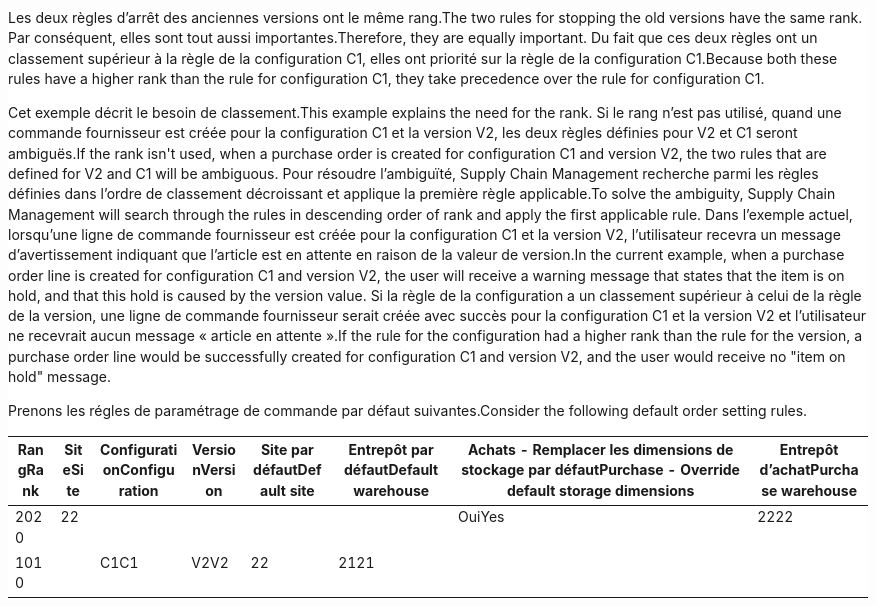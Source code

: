 <span data-ttu-id="4b30c-248">Les deux règles d’arrêt des anciennes versions ont le même rang.</span><span class="sxs-lookup"><span data-stu-id="4b30c-248">The two rules for stopping the old versions have the same rank.</span></span> <span data-ttu-id="4b30c-249">Par conséquent, elles sont tout aussi importantes.</span><span class="sxs-lookup"><span data-stu-id="4b30c-249">Therefore, they are equally important.</span></span> <span data-ttu-id="4b30c-250">Du fait que ces deux règles ont un classement supérieur à la règle de la configuration C1, elles ont priorité sur la règle de la configuration C1.</span><span class="sxs-lookup"><span data-stu-id="4b30c-250">Because both these rules have a higher rank than the rule for configuration C1, they take precedence over the rule for configuration C1.</span></span> 

<span data-ttu-id="4b30c-251">Cet exemple décrit le besoin de classement.</span><span class="sxs-lookup"><span data-stu-id="4b30c-251">This example explains the need for the rank.</span></span> <span data-ttu-id="4b30c-252">Si le rang n’est pas utilisé, quand une commande fournisseur est créée pour la configuration C1 et la version V2, les deux règles définies pour V2 et C1 seront ambiguës.</span><span class="sxs-lookup"><span data-stu-id="4b30c-252">If the rank isn't used, when a purchase order is created for configuration C1 and version V2, the two rules that are defined for V2 and C1 will be ambiguous.</span></span> <span data-ttu-id="4b30c-253">Pour résoudre l’ambiguïté, Supply Chain Management recherche parmi les règles définies dans l’ordre de classement décroissant et applique la première règle applicable.</span><span class="sxs-lookup"><span data-stu-id="4b30c-253">To solve the ambiguity, Supply Chain Management will search through the rules in descending order of rank and apply the first applicable rule.</span></span> <span data-ttu-id="4b30c-254">Dans l’exemple actuel, lorsqu’une ligne de commande fournisseur est créée pour la configuration C1 et la version V2, l’utilisateur recevra un message d’avertissement indiquant que l’article est en attente en raison de la valeur de version.</span><span class="sxs-lookup"><span data-stu-id="4b30c-254">In the current example, when a purchase order line is created for configuration C1 and version V2, the user will receive a warning message that states that the item is on hold, and that this hold is caused by the version value.</span></span> <span data-ttu-id="4b30c-255">Si la règle de la configuration a un classement supérieur à celui de la règle de la version, une ligne de commande fournisseur serait créée avec succès pour la configuration C1 et la version V2 et l’utilisateur ne recevrait aucun message « article en attente ».</span><span class="sxs-lookup"><span data-stu-id="4b30c-255">If the rule for the configuration had a higher rank than the rule for the version, a purchase order line would be successfully created for configuration C1 and version V2, and the user would receive no "item on hold" message.</span></span> 

<span data-ttu-id="4b30c-256">Prenons les régles de paramétrage de commande par défaut suivantes.</span><span class="sxs-lookup"><span data-stu-id="4b30c-256">Consider the following default order setting rules.</span></span>

| <span data-ttu-id="4b30c-257">Rang</span><span class="sxs-lookup"><span data-stu-id="4b30c-257">Rank</span></span> | <span data-ttu-id="4b30c-258">Site</span><span class="sxs-lookup"><span data-stu-id="4b30c-258">Site</span></span> | <span data-ttu-id="4b30c-259">Configuration</span><span class="sxs-lookup"><span data-stu-id="4b30c-259">Configuration</span></span> | <span data-ttu-id="4b30c-260">Version</span><span class="sxs-lookup"><span data-stu-id="4b30c-260">Version</span></span> | <span data-ttu-id="4b30c-261">Site par défaut</span><span class="sxs-lookup"><span data-stu-id="4b30c-261">Default site</span></span> | <span data-ttu-id="4b30c-262">Entrepôt par défaut</span><span class="sxs-lookup"><span data-stu-id="4b30c-262">Default warehouse</span></span> | <span data-ttu-id="4b30c-263">Achats - Remplacer les dimensions de stockage par défaut</span><span class="sxs-lookup"><span data-stu-id="4b30c-263">Purchase - Override default storage dimensions</span></span> | <span data-ttu-id="4b30c-264">Entrepôt d’achat</span><span class="sxs-lookup"><span data-stu-id="4b30c-264">Purchase warehouse</span></span> |
|------|------|---------------|-------|--------------|-------------------|------------------------------------------------|--------------------|
| <span data-ttu-id="4b30c-265">20</span><span class="sxs-lookup"><span data-stu-id="4b30c-265">20</span></span>   | <span data-ttu-id="4b30c-266">2</span><span class="sxs-lookup"><span data-stu-id="4b30c-266">2</span></span>    |               |       |              |                   | <span data-ttu-id="4b30c-267">Oui</span><span class="sxs-lookup"><span data-stu-id="4b30c-267">Yes</span></span>                                            | <span data-ttu-id="4b30c-268">22</span><span class="sxs-lookup"><span data-stu-id="4b30c-268">22</span></span>                 |
| <span data-ttu-id="4b30c-269">10</span><span class="sxs-lookup"><span data-stu-id="4b30c-269">10</span></span>   |      | <span data-ttu-id="4b30c-270">C1</span><span class="sxs-lookup"><span data-stu-id="4b30c-270">C1</span></span>            |  <span data-ttu-id="4b30c-271">V2</span><span class="sxs-lookup"><span data-stu-id="4b30c-271">V2</span></span>   |  <span data-ttu-id="4b30c-272">2</span><span class="sxs-lookup"><span data-stu-id="4b30c-272">2</span></span>           |  <span data-ttu-id="4b30c-273">21</span><span class="sxs-lookup"><span data-stu-id="4b30c-273">21</span></span>               |                                                |                    |